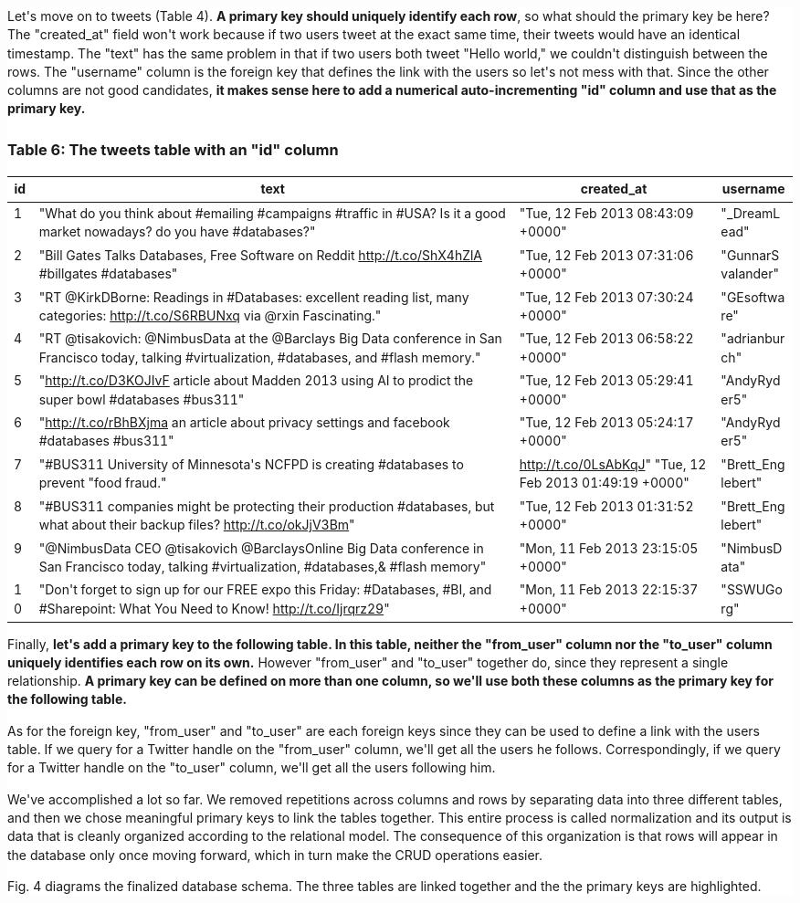 Let's move on to tweets (Table 4). **A primary key should uniquely identify each row**, so what should the primary key be here? The "created_at" field won't work because if two users tweet at the exact same time, their tweets would have an identical timestamp. The "text" has the same problem in that if two users both tweet "Hello world," we couldn't distinguish between the rows. The "username" column is the foreign key that defines the link with the users so let's not mess with that. Since the other columns are not good candidates, **it makes sense here to add a numerical auto-incrementing "id" column and use that as the primary key.**

### Table 6: The tweets table with an "id" column

|id |	text |	created_at |	username |
|---|------|-------------|-----------|
|1 |	"What do you think about #emailing #campaigns #traffic in #USA? Is it a good market nowadays? do you have #databases?" |	"Tue, 12 Feb 2013 08:43:09 +0000" |	"_DreamLead" |
|2 |	"Bill Gates Talks Databases, Free Software on Reddit http://t.co/ShX4hZlA #billgates #databases" |	"Tue, 12 Feb 2013 07:31:06 +0000" |	"GunnarSvalander" |
|3 |	"RT @KirkDBorne: Readings in #Databases: excellent reading list, many categories: http://t.co/S6RBUNxq  via @rxin Fascinating." |	"Tue, 12 Feb 2013 07:30:24 +0000" |	"GEsoftware" |
|4 |	"RT @tisakovich: @NimbusData at the @Barclays Big Data conference in San Francisco today, talking #virtualization, #databases, and #flash memory." |	"Tue, 12 Feb 2013 06:58:22 +0000" |	"adrianburch" |
|5 |	"http://t.co/D3KOJIvF article about Madden 2013 using AI to prodict the super bowl #databases #bus311" |	"Tue, 12 Feb 2013 05:29:41 +0000" |	"AndyRyder5" |
|6 | 	"http://t.co/rBhBXjma an article about privacy settings and facebook #databases #bus311" |	"Tue, 12 Feb 2013 05:24:17 +0000" |	"AndyRyder5" |
|7 | "#BUS311 University of Minnesota's NCFPD is creating #databases to prevent "food fraud." | http://t.co/0LsAbKqJ"	"Tue, 12 Feb 2013 01:49:19 +0000" |	"Brett_Englebert" |
|8 |	"#BUS311 companies might be protecting their production #databases, but what about their backup files? http://t.co/okJjV3Bm" |	"Tue, 12 Feb 2013 01:31:52 +0000" |	"Brett_Englebert" |
|9 |	"@NimbusData CEO @tisakovich @BarclaysOnline Big Data conference in San Francisco today, talking #virtualization, #databases,& #flash memory" |	"Mon, 11 Feb 2013 23:15:05 +0000" |	"NimbusData" |
|10 |	"Don't forget to sign up for our FREE expo this Friday: #Databases, #BI, and #Sharepoint: What You Need to Know! http://t.co/Ijrqrz29" |	"Mon, 11 Feb 2013 22:15:37 +0000" |	"SSWUGorg" |


Finally, **let's add a primary key to the following table. In this table, neither the "from_user" column nor the "to_user" column uniquely identifies each row on its own.** However "from_user" and "to_user" together do, since they represent a single relationship. **A primary key can be defined on more than one column, so we'll use both these columns as the primary key for the following table.**

As for the foreign key, "from_user" and "to_user" are each foreign keys since they can be used to define a link with the users table. If we query for a Twitter handle on the "from_user" column, we'll get all the users he follows. Correspondingly, if we query for a Twitter handle on the "to_user" column, we'll get all the users following him.

We've accomplished a lot so far. We removed repetitions across columns and rows by separating data into three different tables, and then we chose meaningful primary keys to link the tables together. This entire process is called normalization and its output is data that is cleanly organized according to the relational model. The consequence of this organization is that rows will appear in the database only once moving forward, which in turn make the CRUD operations easier.

Fig. 4 diagrams the finalized database schema. The three tables are linked together and the the primary keys are highlighted.
